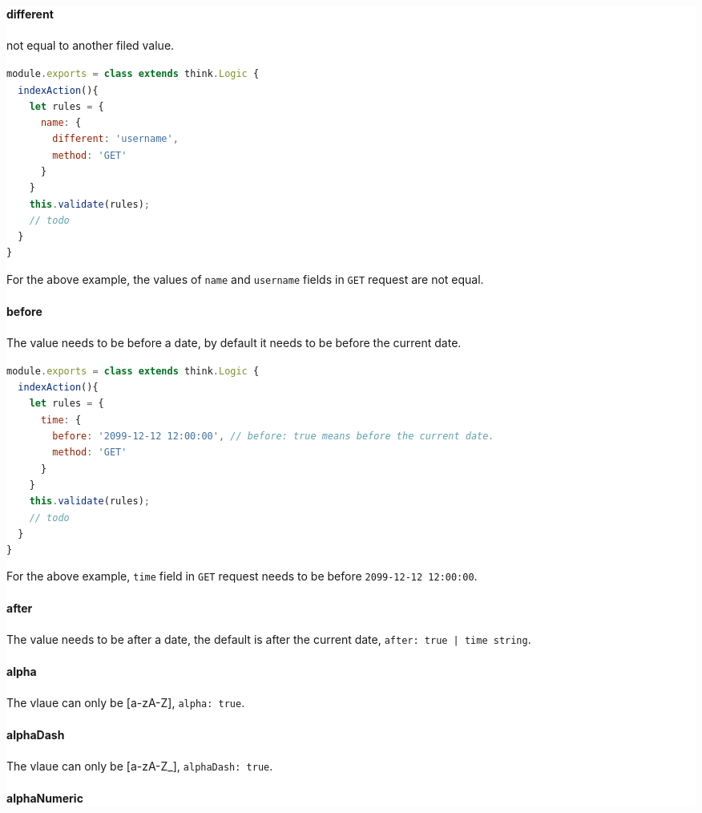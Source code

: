 #### different

not equal to another filed value.

```js
module.exports = class extends think.Logic {
  indexAction(){
    let rules = {
      name: {
        different: 'username',
        method: 'GET'
      }
    }
    this.validate(rules);
    // todo
  }
}
```

For the above example, the values of `name` and `username` fields in `GET` request are not equal.

#### before

The value needs to be before a date, by default it needs to be before the current date.

```js
module.exports = class extends think.Logic {
  indexAction(){
    let rules = {
      time: {
        before: '2099-12-12 12:00:00', // before: true means before the current date.
        method: 'GET'
      }
    }
    this.validate(rules);
    // todo
  }
}
```
For the above example, `time` field in `GET` request needs to be before `2099-12-12 12:00:00`.

#### after

The value needs to be after a date, the default is after the current date, `after: true | time string`.

#### alpha

The vlaue can only be [a-zA-Z], `alpha: true`.

#### alphaDash

The vlaue can only be [a-zA-Z_], `alphaDash: true`.

#### alphaNumeric
